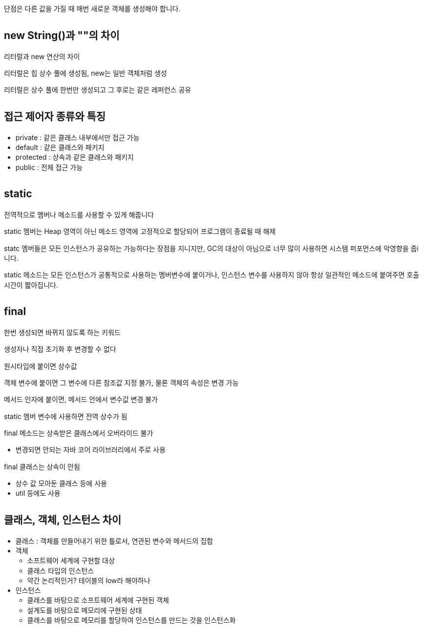 단점은 다른 값을 가질 때 매번 새로운 객체를 생성해야 합니다.

## new String()과 ""의 차이
리터럴과 new 연산의 차이

리터럴은 힙 상수 풀에 생성됨, new는 일반 객체처럼 생성

리터럴은 상수 풀에 한번만 생성되고 그 후로는 같은 레퍼런스 공유
 

## 접근 제어자 종류와 특징
* private : 같은 클래스 내부에서만 접근 가능
* default : 같은 클래스와 패키지
* protected : 상속과 같은 클래스와 패키지
* public : 전체 접근 가능

## static
전역적으로 멤버나 메소드를 사용할 수 있게 해줍니다

static 멤버는 Heap 영역이 아닌 메소드 영역에 고정적으로 할당되어 프로그램이 종료될 때 해제

statc 멤버들은 모든 인스턴스가 공유하는 가능하다는 장점을 지니지만, GC의 대상이 아님으로 너무 많이 사용하면 시스템 퍼포먼스에 악영향을 줍i니다.

static 메소드는 
모든 인스턴스가 공통적으로 사용하는 멤버변수에 붙이거나, 인스턴스 변수를 사용하지 않아 항상 일관적인 메소드에 붙여주면 호출시간이 짧아집니다.

## final 
한번 생성되면 바뀌지 않도록 하는 키워드

생성자나 직접 초기화 후 변경할 수 없다

원시타입에 붙이면 상수값

객체 변수에 붙이면 그 변수에 다른 참조값 지정 불가, 물론 객체의 속성은 변경 가능

메서드 인자에 붙이면, 메서드 안에서 변수값 변경 불가

static 멤버 변수에 사용하면 전역 상수가 됨

final 메소드는 상속받은 클래스에서 오버라이드 불가
* 변경되면 안되는 자바 코어 라이브러리에서 주로 사용

final 클래스는 상속이 안됨
* 상수 값 모아둔 클래스 등에 사용
* util 등에도 사용

## 클래스, 객체, 인스턴스 차이
* 클래스 : 객체를 만들어내기 위한 틀로서, 연관된 변수와 메서드의 집합
* 객체
    * 소프트웨어 세계에 구현할 대상
    * 클래스 타입의 인스턴스
    * 약간 논리적인거? 테이블의 low라 해야하나
* 인스턴스
    * 클래스를 바탕으로 소프트웨어 세계에 구현된 객체 
    * 설계도를 바탕으로 메모리에 구현된 상태
    * 클래스를 바탕으로 메모리를 할당하여 인스턴스를 만드는 것을 인스턴스화
